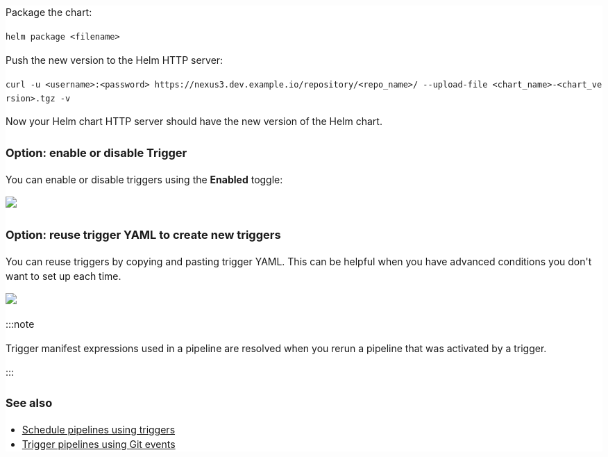 Package the chart:

```
helm package <filename>
```

Push the new version to the Helm HTTP server:

```
curl -u <username>:<password> https://nexus3.dev.example.io/repository/<repo_name>/ --upload-file <chart_name>-<chart_version>.tgz -v
```

Now your Helm chart HTTP server should have the new version of the Helm chart.

### Option: enable or disable Trigger

You can enable or disable triggers using the **Enabled** toggle:

![](./static/trigger-pipelines-on-new-helm-chart-13.png)

### Option: reuse trigger YAML to create new triggers

You can reuse triggers by copying and pasting trigger YAML. This can be helpful when you have advanced conditions you don't want to set up each time.

![](./static/trigger-pipelines-on-new-helm-chart-14.png)

:::note

Trigger manifest expressions used in a pipeline are resolved when you rerun a pipeline that was activated by a trigger.

:::

### See also

- [Schedule pipelines using triggers](schedule-pipelines-using-cron-triggers.md)
- [Trigger pipelines using Git events](triggering-pipelines.md)
